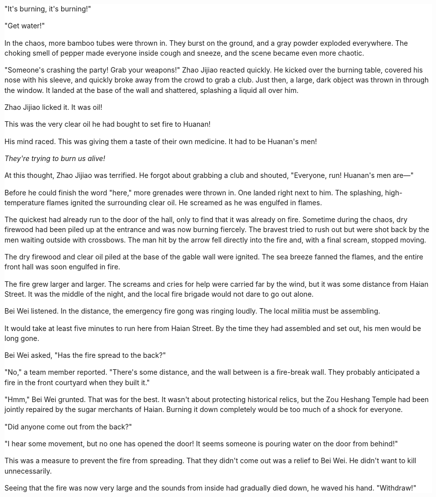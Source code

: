 "It's burning, it's burning!"

"Get water!"

In the chaos, more bamboo tubes were thrown in. They burst on the ground, and a gray powder exploded everywhere. The choking smell of pepper made everyone inside cough and sneeze, and the scene became even more chaotic.

"Someone's crashing the party! Grab your weapons!" Zhao Jijiao reacted quickly. He kicked over the burning table, covered his nose with his sleeve, and quickly broke away from the crowd to grab a club. Just then, a large, dark object was thrown in through the window. It landed at the base of the wall and shattered, splashing a liquid all over him.

Zhao Jijiao licked it. It was oil!

This was the very clear oil he had bought to set fire to Huanan!

His mind raced. This was giving them a taste of their own medicine. It had to be Huanan's men!

*They're trying to burn us alive!*

At this thought, Zhao Jijiao was terrified. He forgot about grabbing a club and shouted, "Everyone, run! Huanan's men are—"

Before he could finish the word "here," more grenades were thrown in. One landed right next to him. The splashing, high-temperature flames ignited the surrounding clear oil. He screamed as he was engulfed in flames.

The quickest had already run to the door of the hall, only to find that it was already on fire. Sometime during the chaos, dry firewood had been piled up at the entrance and was now burning fiercely. The bravest tried to rush out but were shot back by the men waiting outside with crossbows. The man hit by the arrow fell directly into the fire and, with a final scream, stopped moving.

The dry firewood and clear oil piled at the base of the gable wall were ignited. The sea breeze fanned the flames, and the entire front hall was soon engulfed in fire.

The fire grew larger and larger. The screams and cries for help were carried far by the wind, but it was some distance from Haian Street. It was the middle of the night, and the local fire brigade would not dare to go out alone.

Bei Wei listened. In the distance, the emergency fire gong was ringing loudly. The local militia must be assembling.

It would take at least five minutes to run here from Haian Street. By the time they had assembled and set out, his men would be long gone.

Bei Wei asked, "Has the fire spread to the back?"

"No," a team member reported. "There's some distance, and the wall between is a fire-break wall. They probably anticipated a fire in the front courtyard when they built it."

"Hmm," Bei Wei grunted. That was for the best. It wasn't about protecting historical relics, but the Zou Heshang Temple had been jointly repaired by the sugar merchants of Haian. Burning it down completely would be too much of a shock for everyone.

"Did anyone come out from the back?"

"I hear some movement, but no one has opened the door! It seems someone is pouring water on the door from behind!"

This was a measure to prevent the fire from spreading. That they didn't come out was a relief to Bei Wei. He didn't want to kill unnecessarily.

Seeing that the fire was now very large and the sounds from inside had gradually died down, he waved his hand. "Withdraw!"